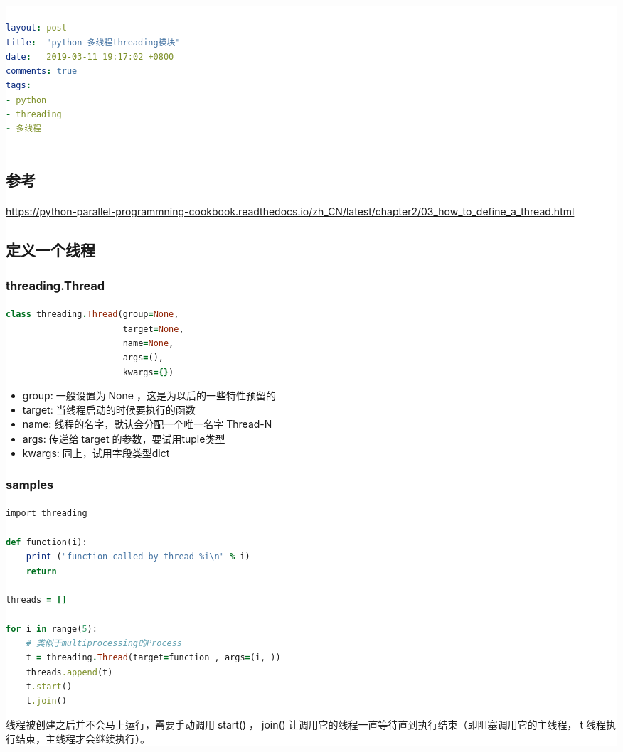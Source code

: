 ```yaml
---
layout: post
title:  "python 多线程threading模块"
date:   2019-03-11 19:17:02 +0800
comments: true
tags:
- python
- threading
- 多线程
---
```

## 参考
https://python-parallel-programmning-cookbook.readthedocs.io/zh_CN/latest/chapter2/03_how_to_define_a_thread.html

## 定义一个线程
### threading.Thread
```ruby
class threading.Thread(group=None,
                       target=None,
                       name=None,
                       args=(),
                       kwargs={})
```
- group: 一般设置为 None ，这是为以后的一些特性预留的
- target: 当线程启动的时候要执行的函数
- name: 线程的名字，默认会分配一个唯一名字 Thread-N
- args: 传递给 target 的参数，要试用tuple类型
- kwargs: 同上，试用字段类型dict
### samples
```ruby
import threading

def function(i):
    print ("function called by thread %i\n" % i)
    return

threads = []

for i in range(5):
    # 类似于multiprocessing的Process
    t = threading.Thread(target=function , args=(i, ))
    threads.append(t)
    t.start()
    t.join()
```
线程被创建之后并不会马上运行，需要手动调用 start() ， join() 让调用它的线程一直等待直到执行结束（即阻塞调用它的主线程， t 线程执行结束，主线程才会继续执行）。
